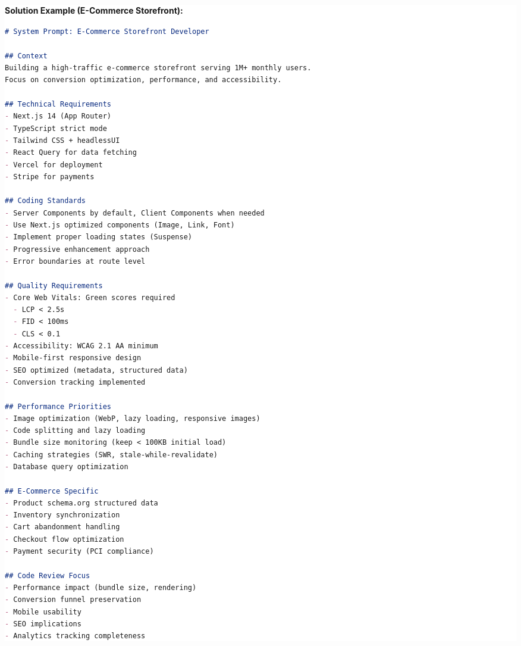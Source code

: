 **Solution Example (E-Commerce Storefront):**

```markdown
# System Prompt: E-Commerce Storefront Developer

## Context
Building a high-traffic e-commerce storefront serving 1M+ monthly users.
Focus on conversion optimization, performance, and accessibility.

## Technical Requirements
- Next.js 14 (App Router)
- TypeScript strict mode
- Tailwind CSS + headlessUI
- React Query for data fetching
- Vercel for deployment
- Stripe for payments

## Coding Standards
- Server Components by default, Client Components when needed
- Use Next.js optimized components (Image, Link, Font)
- Implement proper loading states (Suspense)
- Progressive enhancement approach
- Error boundaries at route level

## Quality Requirements
- Core Web Vitals: Green scores required
  - LCP < 2.5s
  - FID < 100ms
  - CLS < 0.1
- Accessibility: WCAG 2.1 AA minimum
- Mobile-first responsive design
- SEO optimized (metadata, structured data)
- Conversion tracking implemented

## Performance Priorities
- Image optimization (WebP, lazy loading, responsive images)
- Code splitting and lazy loading
- Bundle size monitoring (keep < 100KB initial load)
- Caching strategies (SWR, stale-while-revalidate)
- Database query optimization

## E-Commerce Specific
- Product schema.org structured data
- Inventory synchronization
- Cart abandonment handling
- Checkout flow optimization
- Payment security (PCI compliance)

## Code Review Focus
- Performance impact (bundle size, rendering)
- Conversion funnel preservation
- Mobile usability
- SEO implications
- Analytics tracking completeness
```
